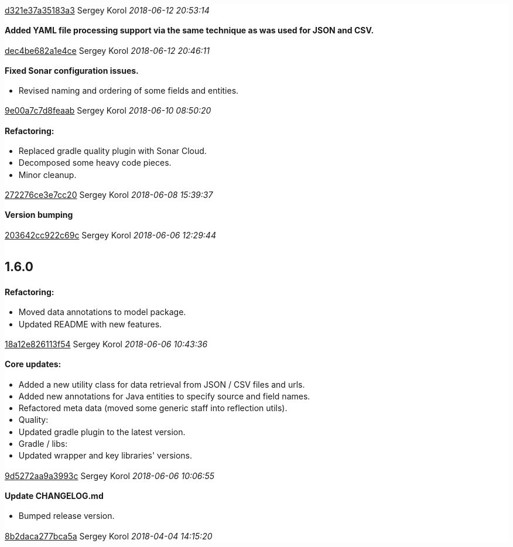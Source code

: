 
[d321e37a35183a3](https://github.com/sskorol/test-data-supplier/commit/d321e37a35183a3) Sergey Korol *2018-06-12 20:53:14*

**Added YAML file processing support via the same technique as was used for JSON and CSV.**


[dec4be682a1e4ce](https://github.com/sskorol/test-data-supplier/commit/dec4be682a1e4ce) Sergey Korol *2018-06-12 20:46:11*

**Fixed Sonar configuration issues.**

 * Revised naming and ordering of some fields and entities.

[9e00a7c7d8feaab](https://github.com/sskorol/test-data-supplier/commit/9e00a7c7d8feaab) Sergey Korol *2018-06-10 08:50:20*

**Refactoring:**

 * Replaced gradle quality plugin with Sonar Cloud.
 * Decomposed some heavy code pieces.
 * Minor cleanup.

[272276ce3e7cc20](https://github.com/sskorol/test-data-supplier/commit/272276ce3e7cc20) Sergey Korol *2018-06-08 15:39:37*

**Version bumping**


[203642cc922c69c](https://github.com/sskorol/test-data-supplier/commit/203642cc922c69c) Sergey Korol *2018-06-06 12:29:44*

## 1.6.0
**Refactoring:**

 * Moved data annotations to model package.
 * Updated README with new features.

[18a12e826113f54](https://github.com/sskorol/test-data-supplier/commit/18a12e826113f54) Sergey Korol *2018-06-06 10:43:36*

**Core updates:**

 * Added a new utility class for data retrieval from JSON / CSV files and urls.
 * Added new annotations for Java entities to specify source and field names.
 * Refactored meta data (moved some generic staff into reflection utils).
 * Quality:
 * Updated gradle plugin to the latest version.
 * Gradle / libs:
 * Updated wrapper and key libraries&#39; versions.

[9d5272aa9a3993c](https://github.com/sskorol/test-data-supplier/commit/9d5272aa9a3993c) Sergey Korol *2018-06-06 10:06:55*

**Update CHANGELOG.md**

 * Bumped release version.

[8b2daca277bca5a](https://github.com/sskorol/test-data-supplier/commit/8b2daca277bca5a) Sergey Korol *2018-04-04 14:15:20*
